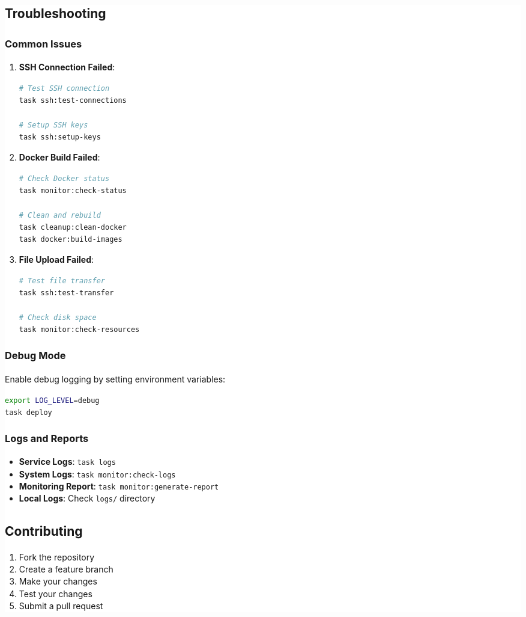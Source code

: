 ## Troubleshooting

### Common Issues

1. **SSH Connection Failed**:
   ```bash
   # Test SSH connection
   task ssh:test-connections
   
   # Setup SSH keys
   task ssh:setup-keys
   ```

2. **Docker Build Failed**:
   ```bash
   # Check Docker status
   task monitor:check-status
   
   # Clean and rebuild
   task cleanup:clean-docker
   task docker:build-images
   ```

3. **File Upload Failed**:
   ```bash
   # Test file transfer
   task ssh:test-transfer
   
   # Check disk space
   task monitor:check-resources
   ```

### Debug Mode

Enable debug logging by setting environment variables:

```bash
export LOG_LEVEL=debug
task deploy
```

### Logs and Reports

- **Service Logs**: `task logs`
- **System Logs**: `task monitor:check-logs`
- **Monitoring Report**: `task monitor:generate-report`
- **Local Logs**: Check `logs/` directory

## Contributing

1. Fork the repository
2. Create a feature branch
3. Make your changes
4. Test your changes
5. Submit a pull request
